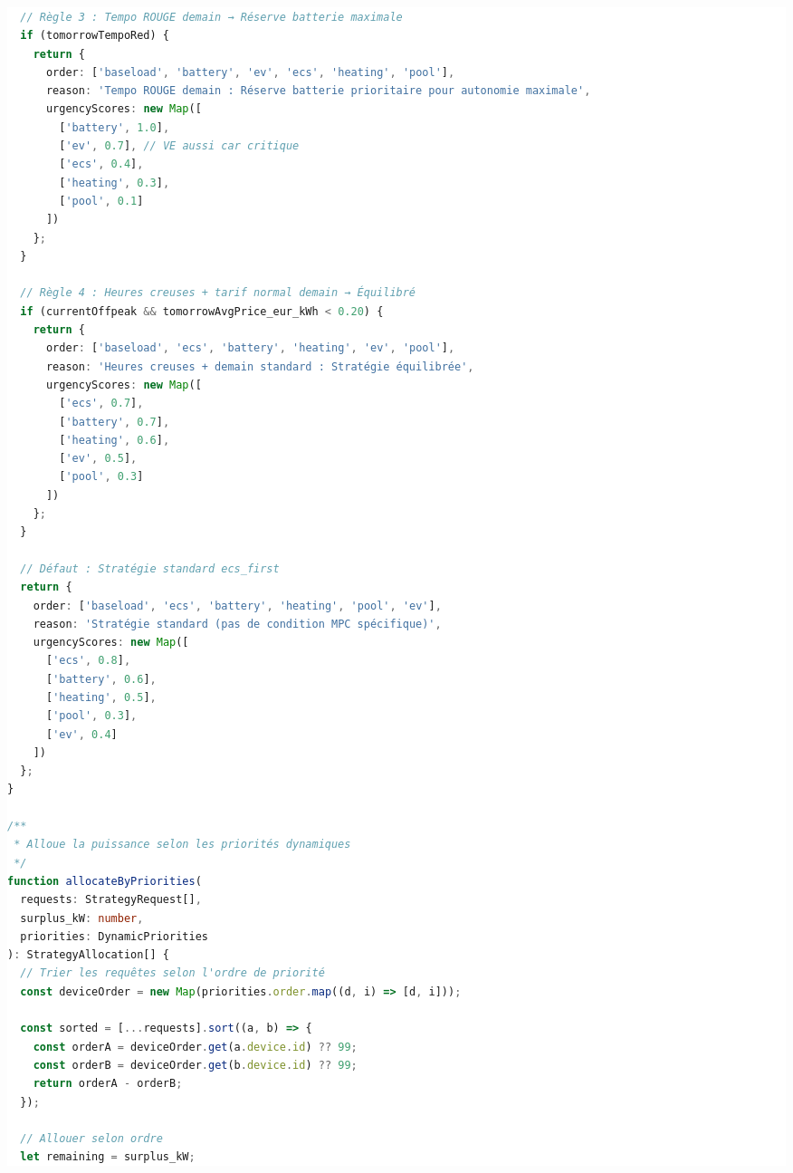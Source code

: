 ```typescript
  // Règle 3 : Tempo ROUGE demain → Réserve batterie maximale
  if (tomorrowTempoRed) {
    return {
      order: ['baseload', 'battery', 'ev', 'ecs', 'heating', 'pool'],
      reason: 'Tempo ROUGE demain : Réserve batterie prioritaire pour autonomie maximale',
      urgencyScores: new Map([
        ['battery', 1.0],
        ['ev', 0.7], // VE aussi car critique
        ['ecs', 0.4],
        ['heating', 0.3],
        ['pool', 0.1]
      ])
    };
  }
  
  // Règle 4 : Heures creuses + tarif normal demain → Équilibré
  if (currentOffpeak && tomorrowAvgPrice_eur_kWh < 0.20) {
    return {
      order: ['baseload', 'ecs', 'battery', 'heating', 'ev', 'pool'],
      reason: 'Heures creuses + demain standard : Stratégie équilibrée',
      urgencyScores: new Map([
        ['ecs', 0.7],
        ['battery', 0.7],
        ['heating', 0.6],
        ['ev', 0.5],
        ['pool', 0.3]
      ])
    };
  }
  
  // Défaut : Stratégie standard ecs_first
  return {
    order: ['baseload', 'ecs', 'battery', 'heating', 'pool', 'ev'],
    reason: 'Stratégie standard (pas de condition MPC spécifique)',
    urgencyScores: new Map([
      ['ecs', 0.8],
      ['battery', 0.6],
      ['heating', 0.5],
      ['pool', 0.3],
      ['ev', 0.4]
    ])
  };
}

/**
 * Alloue la puissance selon les priorités dynamiques
 */
function allocateByPriorities(
  requests: StrategyRequest[],
  surplus_kW: number,
  priorities: DynamicPriorities
): StrategyAllocation[] {
  // Trier les requêtes selon l'ordre de priorité
  const deviceOrder = new Map(priorities.order.map((d, i) => [d, i]));
  
  const sorted = [...requests].sort((a, b) => {
    const orderA = deviceOrder.get(a.device.id) ?? 99;
    const orderB = deviceOrder.get(b.device.id) ?? 99;
    return orderA - orderB;
  });
  
  // Allouer selon ordre
  let remaining = surplus_kW;
```